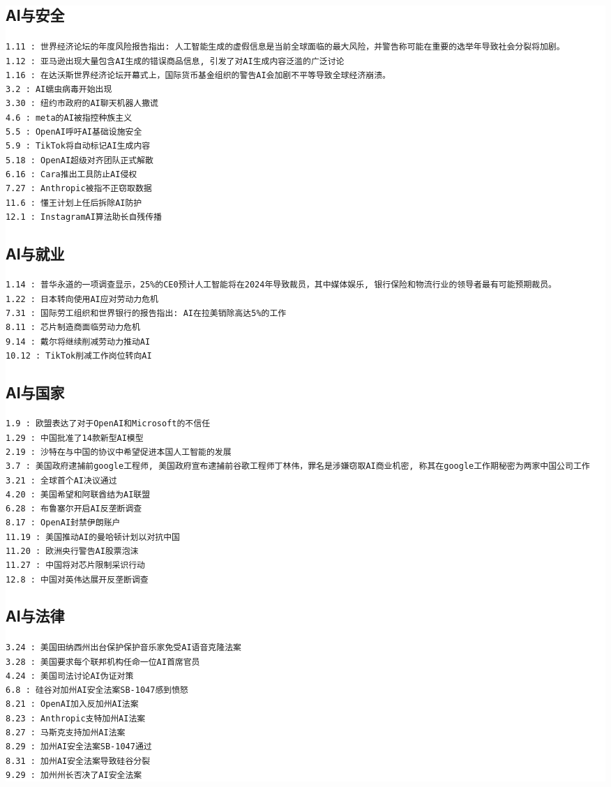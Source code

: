 ## AI与安全
    1.11 : 世界经济论坛的年度风险报告指出: 人工智能生成的虚假信息是当前全球面临的最大风险，并警告称可能在重要的选举年导致社会分裂将加剧。
    1.12 : 亚马逊出现大量包含AI生成的错误商品信息, 引发了对AI生成内容泛滥的广泛讨论
    1.16 : 在达沃斯世界经济论坛开幕式上，国际货币基金组织的警告AI会加剧不平等导致全球经济崩溃。
    3.2 : AI蠕虫病毒开始出现
    3.30 : 纽约市政府的AI聊天机器人撒谎
    4.6 : meta的AI被指控种族主义
    5.5 : OpenAI呼吁AI基础设施安全
    5.9 : TikTok将自动标记AI生成内容
    5.18 : OpenAI超级对齐团队正式解散
    6.16 : Cara推出工具防止AI侵权
    7.27 : Anthropic被指不正窃取数据
    11.6 : 懂王计划上任后拆除AI防护
    12.1 : InstagramAI算法助长自残传播

## AI与就业
    1.14 : 普华永道的一项调查显示，25%的CE0预计人工智能将在2024年导致裁员，其中媒体娱乐, 银行保险和物流行业的领导者最有可能预期裁员。
    1.22 : 日本转向使用AI应对劳动力危机
    7.31 : 国际劳工组织和世界银行的报告指出: AI在拉美销除高达5%的工作
    8.11 : 芯片制造商面临劳动力危机
    9.14 : 戴尔将继续削减劳动力推动AI
    10.12 : TikTok削减工作岗位转向AI

## AI与国家
    1.9 : 欧盟表达了对于OpenAI和Microsoft的不信任
    1.29 : 中国批准了14款新型AI模型
    2.19 : 沙特在与中国的协议中希望促进本国人工智能的发展
    3.7 : 美国政府逮捕前google工程师, 美国政府宣布逮捕前谷歌工程师丁林伟，罪名是涉嫌窃取AI商业机密, 称其在google工作期秘密为两家中国公司工作
    3.21 : 全球首个AI决议通过
    4.20 : 美国希望和阿联酋结为AI联盟
    6.28 : 布鲁塞尔开启AI反垄断调查
    8.17 : OpenAI封禁伊朗账户
    11.19 : 美国推动AI的曼哈顿计划以对抗中国
    11.20 : 欧洲央行警告AI股票泡沫
    11.27 : 中国将对芯片限制采识行动
    12.8 : 中国对英伟达展开反垄断调查

## AI与法律
    3.24 : 美国田纳西州出台保护保护音乐家免受AI语音克隆法案
    3.28 : 美国要求每个联邦机构任命一位AI首席官员
    4.24 : 美国司法讨论AI伪证对策
    6.8 : 硅谷对加州AI安全法案SB-1047感到愤怒
    8.21 : OpenAI加入反加州AI法案
    8.23 : Anthropic支特加州AI法案
    8.27 : 马斯克支持加州AI法案
    8.29 : 加州AI安全法案SB-1047通过
    8.31 : 加州AI安全法案导致硅谷分裂
    9.29 : 加州州长否决了AI安全法案
